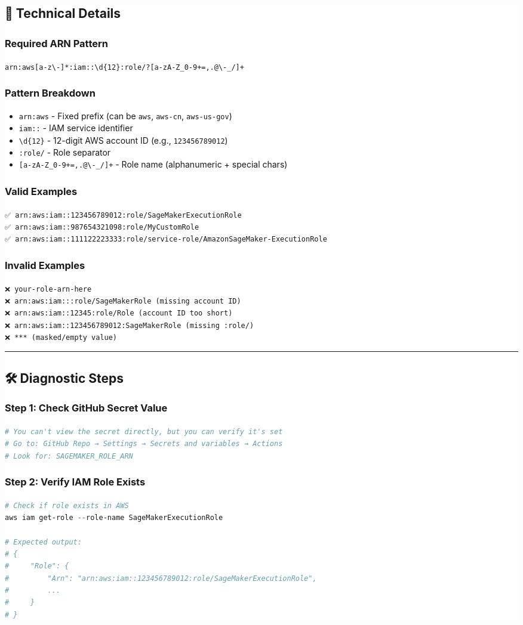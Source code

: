 
## 🔬 Technical Details

### Required ARN Pattern
```regex
arn:aws[a-z\-]*:iam::\d{12}:role/?[a-zA-Z_0-9+=,.@\-_/]+
```

### Pattern Breakdown
- `arn:aws` - Fixed prefix (can be `aws`, `aws-cn`, `aws-us-gov`)
- `iam::` - IAM service identifier
- `\d{12}` - 12-digit AWS account ID (e.g., `123456789012`)
- `:role/` - Role separator
- `[a-zA-Z_0-9+=,.@\-_/]+` - Role name (alphanumeric + special chars)

### Valid Examples
```
✅ arn:aws:iam::123456789012:role/SageMakerExecutionRole
✅ arn:aws:iam::987654321098:role/MyCustomRole
✅ arn:aws:iam::111122223333:role/service-role/AmazonSageMaker-ExecutionRole
```

### Invalid Examples
```
❌ your-role-arn-here
❌ arn:aws:iam:::role/SageMakerRole (missing account ID)
❌ arn:aws:iam::12345:role/Role (account ID too short)
❌ arn:aws:iam::123456789012:SageMakerRole (missing :role/)
❌ *** (masked/empty value)
```

---

## 🛠️ Diagnostic Steps

### Step 1: Check GitHub Secret Value
```powershell
# You can't view the secret directly, but you can verify it's set
# Go to: GitHub Repo → Settings → Secrets and variables → Actions
# Look for: SAGEMAKER_ROLE_ARN
```

### Step 2: Verify IAM Role Exists
```powershell
# Check if role exists in AWS
aws iam get-role --role-name SageMakerExecutionRole

# Expected output:
# {
#     "Role": {
#         "Arn": "arn:aws:iam::123456789012:role/SageMakerExecutionRole",
#         ...
#     }
# }
```
